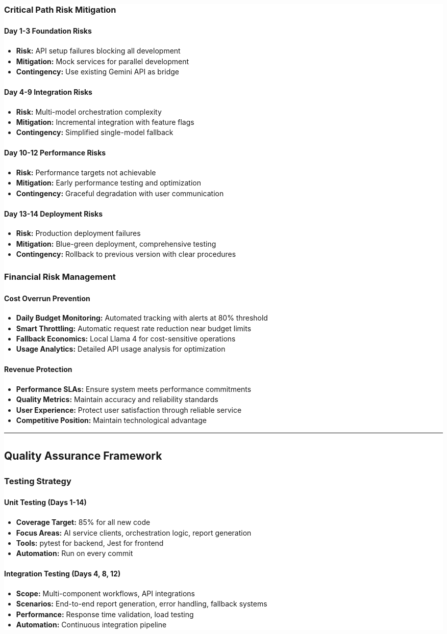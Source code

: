 ### Critical Path Risk Mitigation

#### Day 1-3 Foundation Risks
- **Risk:** API setup failures blocking all development
- **Mitigation:** Mock services for parallel development
- **Contingency:** Use existing Gemini API as bridge

#### Day 4-9 Integration Risks  
- **Risk:** Multi-model orchestration complexity
- **Mitigation:** Incremental integration with feature flags
- **Contingency:** Simplified single-model fallback

#### Day 10-12 Performance Risks
- **Risk:** Performance targets not achievable
- **Mitigation:** Early performance testing and optimization
- **Contingency:** Graceful degradation with user communication

#### Day 13-14 Deployment Risks
- **Risk:** Production deployment failures
- **Mitigation:** Blue-green deployment, comprehensive testing
- **Contingency:** Rollback to previous version with clear procedures

### Financial Risk Management

#### Cost Overrun Prevention
- **Daily Budget Monitoring:** Automated tracking with alerts at 80% threshold
- **Smart Throttling:** Automatic request rate reduction near budget limits
- **Fallback Economics:** Local Llama 4 for cost-sensitive operations
- **Usage Analytics:** Detailed API usage analysis for optimization

#### Revenue Protection
- **Performance SLAs:** Ensure system meets performance commitments
- **Quality Metrics:** Maintain accuracy and reliability standards
- **User Experience:** Protect user satisfaction through reliable service
- **Competitive Position:** Maintain technological advantage

---

## Quality Assurance Framework

### Testing Strategy

#### Unit Testing (Days 1-14)
- **Coverage Target:** 85% for all new code
- **Focus Areas:** AI service clients, orchestration logic, report generation
- **Tools:** pytest for backend, Jest for frontend
- **Automation:** Run on every commit

#### Integration Testing (Days 4, 8, 12)
- **Scope:** Multi-component workflows, API integrations
- **Scenarios:** End-to-end report generation, error handling, fallback systems
- **Performance:** Response time validation, load testing
- **Automation:** Continuous integration pipeline
